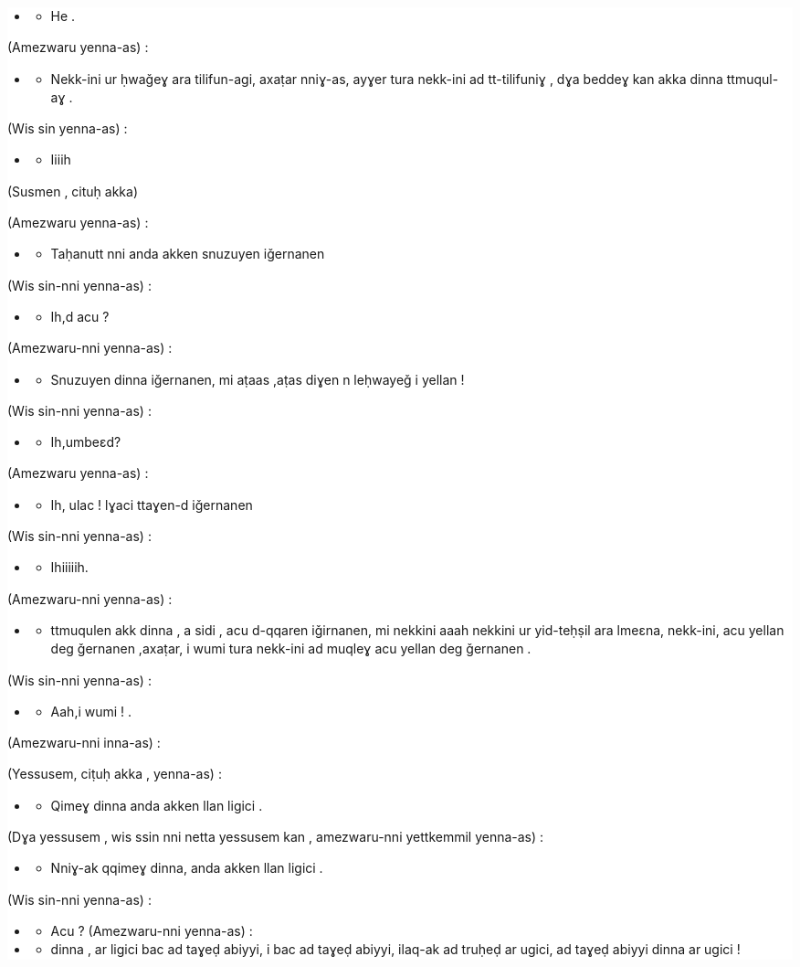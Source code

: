 - - He .

(Amezwaru yenna-as) :

- - Nekk-ini ur ḥwaǧeɣ ara tilifun-agi, axaṭar nniɣ-as, ayɣer tura nekk-ini ad tt-tilifuniɣ , dɣa beddeɣ kan akka dinna ttmuqul-aɣ .

(Wis sin yenna-as) :

- - Iiiih

(Susmen , cituḥ akka)

(Amezwaru yenna-as) :

- - Taḥanutt nni anda akken snuzuyen iǧernanen

(Wis sin-nni yenna-as) :

- - Ih,d acu ?

(Amezwaru-nni yenna-as) :

- - Snuzuyen dinna iǧernanen, mi aṭaas ,aṭas diɣen n leḥwayeǧ i yellan !

(Wis sin-nni yenna-as) :

- - Ih,umbeɛd?

(Amezwaru yenna-as) :

- - Ih, ulac !  lɣaci ttaɣen-d iǧernanen

(Wis sin-nni yenna-as) :

- - Ihiiiiih.

(Amezwaru-nni yenna-as) :

- - ttmuqulen akk dinna , a sidi , acu d-qqaren  iǧirnanen, mi nekkini aaah nekkini ur yid-teḥṣil ara lmeɛna, nekk-ini, acu yellan deg ǧernanen ,axaṭar, i wumi tura nekk-ini ad muqleɣ acu yellan deg ǧernanen .

(Wis sin-nni yenna-as) :

- - Aah,i wumi ! .

(Amezwaru-nni inna-as) :

(Yessusem, ciṭuḥ akka , yenna-as) :

- - Qimeɣ dinna anda akken llan ligici .

(Dɣa yessusem , wis ssin nni netta yessusem kan , amezwaru-nni yettkemmil yenna-as) :

- - Nniɣ-ak qqimeɣ dinna, anda akken llan ligici .

(Wis sin-nni yenna-as) :

- - Acu ?
(Amezwaru-nni yenna-as) :

- - dinna , ar ligici bac ad taɣeḍ abiyyi, i bac ad taɣeḍ abiyyi, ilaq-ak ad truḥeḍ ar ugici, ad taɣeḍ abiyyi dinna ar ugici !
